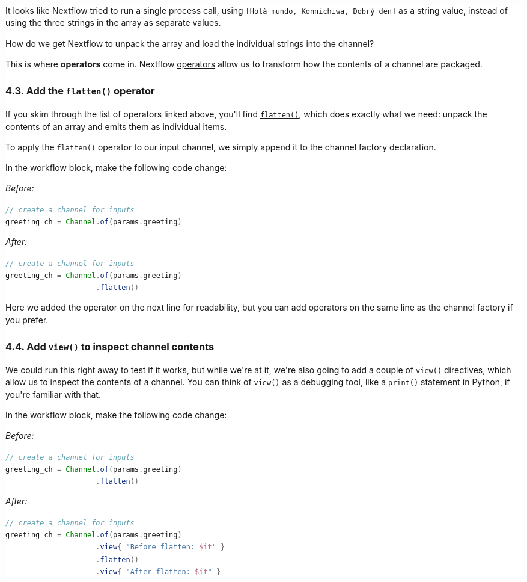 It looks like Nextflow tried to run a single process call, using `[Holà mundo, Konnichiwa, Dobrý den]` as a string value, instead of using the three strings in the array as separate values.

How do we get Nextflow to unpack the array and load the individual strings into the channel?

This is where **operators** come in. Nextflow [operators](https://www.nextflow.io/docs/latest/reference/operator.html) allow us to transform how the contents of a channel are packaged.

### 4.3. Add the `flatten()` operator

If you skim through the list of operators linked above, you'll find [`flatten()`](https://www.nextflow.io/docs/latest/reference/operator.html#flatten), which does exactly what we need: unpack the contents of an array and emits them as individual items.

To apply the `flatten()` operator to our input channel, we simply append it to the channel factory declaration.

In the workflow block, make the following code change:

_Before:_

```groovy title="hello-channels.nf" linenums="29"
// create a channel for inputs
greeting_ch = Channel.of(params.greeting)
```

_After:_

```groovy title="hello-channels.nf" linenums="29"
// create a channel for inputs
greeting_ch = Channel.of(params.greeting)
                     .flatten()
```

Here we added the operator on the next line for readability, but you can add operators on the same line as the channel factory if you prefer.

### 4.4. Add `view()` to inspect channel contents

We could run this right away to test if it works, but while we're at it, we're also going to add a couple of [`view()`](https://www.nextflow.io/docs/latest/reference/operator.html#view) directives, which allow us to inspect the contents of a channel.
You can think of `view()` as a debugging tool, like a `print()` statement in Python, if you're familiar with that.

In the workflow block, make the following code change:

_Before:_

```groovy title="hello-channels.nf" linenums="29"
// create a channel for inputs
greeting_ch = Channel.of(params.greeting)
                     .flatten()
```

_After:_

```groovy title="hello-channels.nf" linenums="29"
// create a channel for inputs
greeting_ch = Channel.of(params.greeting)
                     .view{ "Before flatten: $it" }
                     .flatten()
                     .view{ "After flatten: $it" }
```
